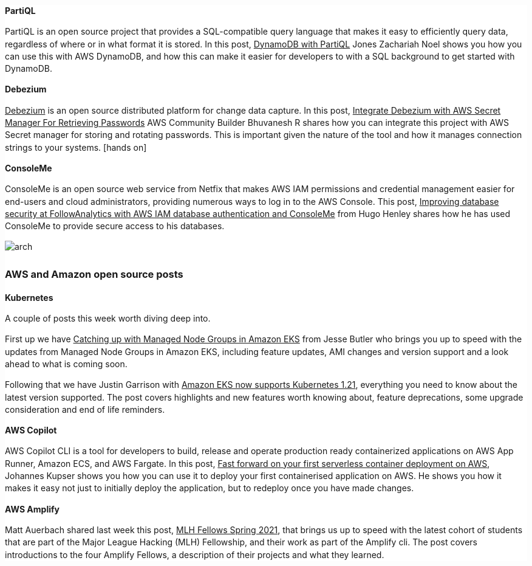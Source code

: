**PartiQL**

PartiQL is an open source project that provides a SQL-compatible query language that makes it easy to efficiently query data, regardless of where or in what format it is stored. In this post, [DynamoDB with PartiQL](https://dev.to/awscommunity-asean/dynamodb-with-partiql-2693) Jones Zachariah Noel shows you how you can use this with AWS DynamoDB, and how this can make it easier for developers to with a SQL background to get started with DynamoDB.

**Debezium**

[Debezium](https://debezium.io/) is an open source distributed platform for change data capture. In this post, [Integrate Debezium with AWS Secret Manager For Retrieving Passwords](https://thedataguy.in/integrate-debezium-with-aws-secret-manager-for-retrieving-passwords/) AWS Community Builder Bhuvanesh R shares how you can integrate this project with AWS Secret manager for storing and rotating passwords. This is important given the nature of the tool and how it manages connection strings to your systems. [hands on]

**ConsoleMe**

ConsoleMe is an open source web service from Netfix that makes AWS IAM permissions and credential management easier for end-users and cloud administrators, providing numerous ways to log in to the AWS Console. This post, [Improving database security at FollowAnalytics with AWS IAM database authentication and ConsoleMe](https://medium.com/followanalytics/improving-database-security-at-followanalytics-with-aws-iam-database-authentication-and-consoleme-d00ea8a6edef) from Hugo Henley shares how he has used ConsoleMe to provide secure access to his databases.

![arch](https://miro.medium.com/max/700/0*ZkZF6K-FPynfTESs)

### AWS and Amazon open source posts

**Kubernetes**

A couple of posts this week worth diving deep into.

First up we have [Catching up with Managed Node Groups in Amazon EKS](https://aws.amazon.com/blogs/containers/catching-up-with-managed-node-groups-in-amazon-eks/) from Jesse Butler who brings you up to speed with the updates from Managed Node Groups in Amazon EKS, including feature updates, AMI changes and version support and a look ahead to what is coming soon.

Following that we have Justin Garrison with [Amazon EKS now supports Kubernetes 1.21](https://aws.amazon.com/blogs/containers/amazon-eks-1-21-released/), everything you need to know about the latest version supported. The post covers highlights and new features worth knowing about, feature deprecations, some upgrade consideration and end of life reminders.

**AWS Copilot**

AWS Copilot CLI is a tool for developers to build, release and operate production ready containerized applications on AWS App Runner, Amazon ECS, and AWS Fargate. In this post, [Fast forward on your first serverless container deployment on AWS](https://aws.amazon.com/blogs/containers/fast-forward-on-your-first-serverless-container-deployment-on-aws/), Johannes Kupser shows you how you can use it to deploy your first containerised application on AWS. He shows you how it makes it easy not just to initially deploy the application, but to redeploy once you have made changes.

**AWS Amplify**

Matt Auerbach shared last week this post, [MLH Fellows Spring 2021](https://aws.amazon.com/blogs/mobile/mlh-fellows-spring-2021/), that brings us up to speed with the latest cohort of students that are part of the Major League Hacking (MLH) Fellowship, and their work as part of the Amplify cli. The post covers introductions to the four Amplify Fellows, a description of their projects and what they learned. 
